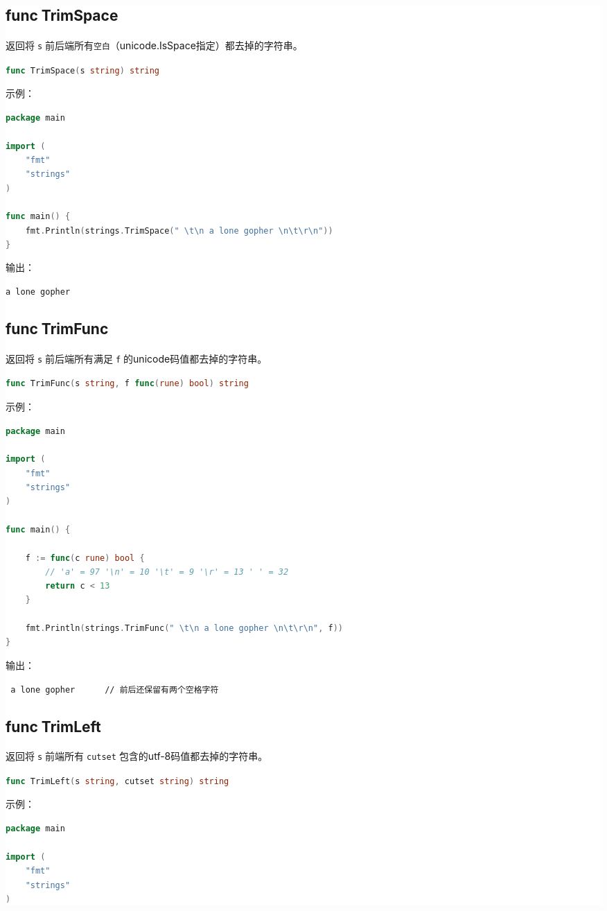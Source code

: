 ## func **TrimSpace**
返回将 `s` 前后端所有`空白`（unicode.IsSpace指定）都去掉的字符串。
```go
func TrimSpace(s string) string
```
示例：
```go
package main

import (
	"fmt"
	"strings"
)

func main() {
	fmt.Println(strings.TrimSpace(" \t\n a lone gopher \n\t\r\n"))
}
```
输出：

    a lone gopher

## func **TrimFunc**
返回将 `s` 前后端所有满足 `f` 的unicode码值都去掉的字符串。
```go
func TrimFunc(s string, f func(rune) bool) string
```
示例：
```go
package main

import (
	"fmt"
	"strings"
)

func main() {

	f := func(c rune) bool {
        // 'a' = 97 '\n' = 10 '\t' = 9 '\r' = 13 ' ' = 32
		return c < 13
	}

	fmt.Println(strings.TrimFunc(" \t\n a lone gopher \n\t\r\n", f))
}
```
输出：

     a lone gopher      // 前后还保留有两个空格字符

## func **TrimLeft**
返回将 `s` 前端所有 `cutset` 包含的utf-8码值都去掉的字符串。
```go
func TrimLeft(s string, cutset string) string
```
示例：
```go
package main

import (
	"fmt"
	"strings"
)

```